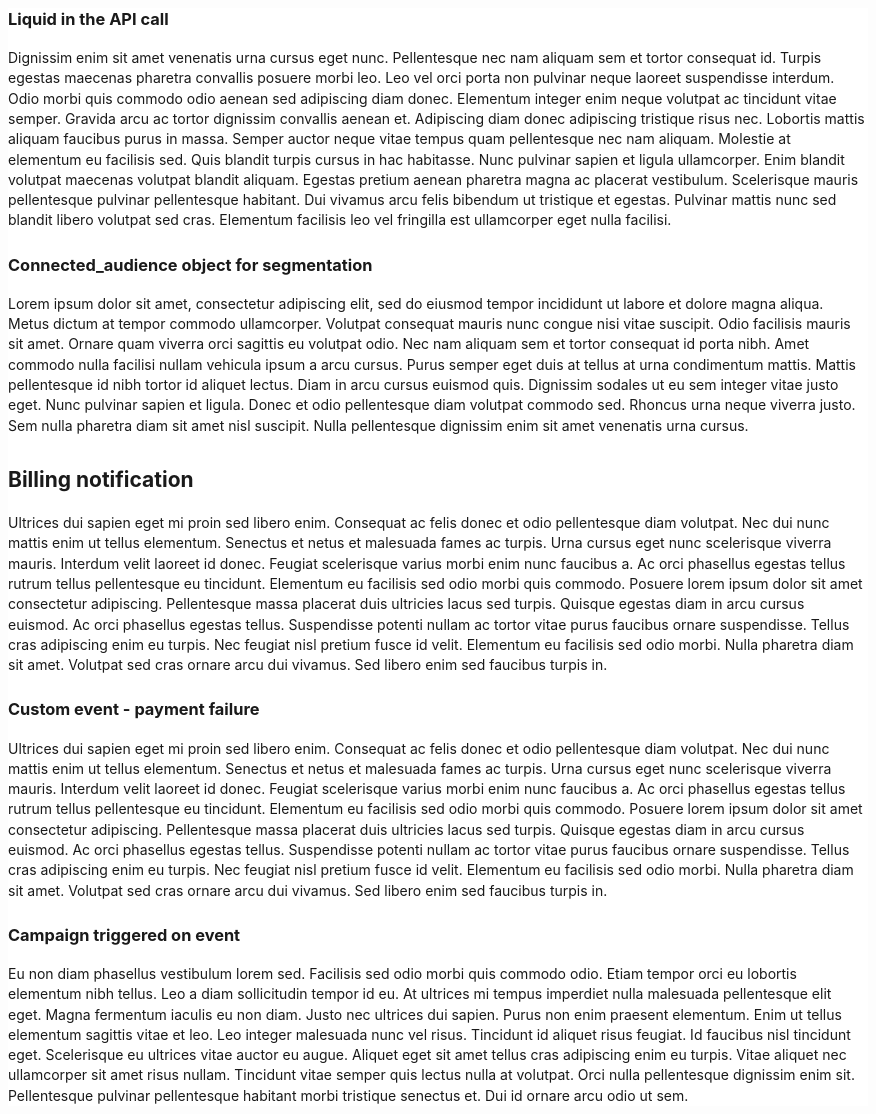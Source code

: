 ### Liquid in the API call
Dignissim enim sit amet venenatis urna cursus eget nunc. Pellentesque nec nam aliquam sem et tortor consequat id. Turpis egestas maecenas pharetra convallis posuere morbi leo. Leo vel orci porta non pulvinar neque laoreet suspendisse interdum. Odio morbi quis commodo odio aenean sed adipiscing diam donec. Elementum integer enim neque volutpat ac tincidunt vitae semper. Gravida arcu ac tortor dignissim convallis aenean et. Adipiscing diam donec adipiscing tristique risus nec. Lobortis mattis aliquam faucibus purus in massa. Semper auctor neque vitae tempus quam pellentesque nec nam aliquam. Molestie at elementum eu facilisis sed. Quis blandit turpis cursus in hac habitasse. Nunc pulvinar sapien et ligula ullamcorper. Enim blandit volutpat maecenas volutpat blandit aliquam. Egestas pretium aenean pharetra magna ac placerat vestibulum. Scelerisque mauris pellentesque pulvinar pellentesque habitant. Dui vivamus arcu felis bibendum ut tristique et egestas. Pulvinar mattis nunc sed blandit libero volutpat sed cras. Elementum facilisis leo vel fringilla est ullamcorper eget nulla facilisi.

### Connected_audience object for segmentation
Lorem ipsum dolor sit amet, consectetur adipiscing elit, sed do eiusmod tempor incididunt ut labore et dolore magna aliqua. Metus dictum at tempor commodo ullamcorper. Volutpat consequat mauris nunc congue nisi vitae suscipit. Odio facilisis mauris sit amet. Ornare quam viverra orci sagittis eu volutpat odio. Nec nam aliquam sem et tortor consequat id porta nibh. Amet commodo nulla facilisi nullam vehicula ipsum a arcu cursus. Purus semper eget duis at tellus at urna condimentum mattis. Mattis pellentesque id nibh tortor id aliquet lectus. Diam in arcu cursus euismod quis. Dignissim sodales ut eu sem integer vitae justo eget. Nunc pulvinar sapien et ligula. Donec et odio pellentesque diam volutpat commodo sed. Rhoncus urna neque viverra justo. Sem nulla pharetra diam sit amet nisl suscipit. Nulla pellentesque dignissim enim sit amet venenatis urna cursus.

## Billing notification
Ultrices dui sapien eget mi proin sed libero enim. Consequat ac felis donec et odio pellentesque diam volutpat. Nec dui nunc mattis enim ut tellus elementum. Senectus et netus et malesuada fames ac turpis. Urna cursus eget nunc scelerisque viverra mauris. Interdum velit laoreet id donec. Feugiat scelerisque varius morbi enim nunc faucibus a. Ac orci phasellus egestas tellus rutrum tellus pellentesque eu tincidunt. Elementum eu facilisis sed odio morbi quis commodo. Posuere lorem ipsum dolor sit amet consectetur adipiscing. Pellentesque massa placerat duis ultricies lacus sed turpis. Quisque egestas diam in arcu cursus euismod. Ac orci phasellus egestas tellus. Suspendisse potenti nullam ac tortor vitae purus faucibus ornare suspendisse. Tellus cras adipiscing enim eu turpis. Nec feugiat nisl pretium fusce id velit. Elementum eu facilisis sed odio morbi. Nulla pharetra diam sit amet. Volutpat sed cras ornare arcu dui vivamus. Sed libero enim sed faucibus turpis in.

### Custom event - payment failure
Ultrices dui sapien eget mi proin sed libero enim. Consequat ac felis donec et odio pellentesque diam volutpat. Nec dui nunc mattis enim ut tellus elementum. Senectus et netus et malesuada fames ac turpis. Urna cursus eget nunc scelerisque viverra mauris. Interdum velit laoreet id donec. Feugiat scelerisque varius morbi enim nunc faucibus a. Ac orci phasellus egestas tellus rutrum tellus pellentesque eu tincidunt. Elementum eu facilisis sed odio morbi quis commodo. Posuere lorem ipsum dolor sit amet consectetur adipiscing. Pellentesque massa placerat duis ultricies lacus sed turpis. Quisque egestas diam in arcu cursus euismod. Ac orci phasellus egestas tellus. Suspendisse potenti nullam ac tortor vitae purus faucibus ornare suspendisse. Tellus cras adipiscing enim eu turpis. Nec feugiat nisl pretium fusce id velit. Elementum eu facilisis sed odio morbi. Nulla pharetra diam sit amet. Volutpat sed cras ornare arcu dui vivamus. Sed libero enim sed faucibus turpis in.

### Campaign triggered on event
Eu non diam phasellus vestibulum lorem sed. Facilisis sed odio morbi quis commodo odio. Etiam tempor orci eu lobortis elementum nibh tellus. Leo a diam sollicitudin tempor id eu. At ultrices mi tempus imperdiet nulla malesuada pellentesque elit eget. Magna fermentum iaculis eu non diam. Justo nec ultrices dui sapien. Purus non enim praesent elementum. Enim ut tellus elementum sagittis vitae et leo. Leo integer malesuada nunc vel risus. Tincidunt id aliquet risus feugiat. Id faucibus nisl tincidunt eget. Scelerisque eu ultrices vitae auctor eu augue. Aliquet eget sit amet tellus cras adipiscing enim eu turpis. Vitae aliquet nec ullamcorper sit amet risus nullam. Tincidunt vitae semper quis lectus nulla at volutpat. Orci nulla pellentesque dignissim enim sit. Pellentesque pulvinar pellentesque habitant morbi tristique senectus et. Dui id ornare arcu odio ut sem.

